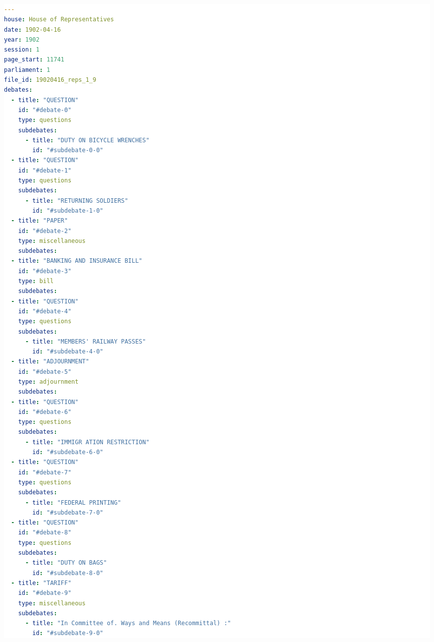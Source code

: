 ```yaml
---
house: House of Representatives
date: 1902-04-16
year: 1902
session: 1
page_start: 11741
parliament: 1
file_id: 19020416_reps_1_9
debates:
  - title: "QUESTION"
    id: "#debate-0"
    type: questions
    subdebates:
      - title: "DUTY ON BICYCLE WRENCHES"
        id: "#subdebate-0-0"
  - title: "QUESTION"
    id: "#debate-1"
    type: questions
    subdebates:
      - title: "RETURNING SOLDIERS"
        id: "#subdebate-1-0"
  - title: "PAPER"
    id: "#debate-2"
    type: miscellaneous
    subdebates:
  - title: "BANKING AND INSURANCE BILL"
    id: "#debate-3"
    type: bill
    subdebates:
  - title: "QUESTION"
    id: "#debate-4"
    type: questions
    subdebates:
      - title: "MEMBERS' RAILWAY PASSES"
        id: "#subdebate-4-0"
  - title: "ADJOURNMENT"
    id: "#debate-5"
    type: adjournment
    subdebates:
  - title: "QUESTION"
    id: "#debate-6"
    type: questions
    subdebates:
      - title: "IMMIGR ATION RESTRICTION"
        id: "#subdebate-6-0"
  - title: "QUESTION"
    id: "#debate-7"
    type: questions
    subdebates:
      - title: "FEDERAL PRINTING"
        id: "#subdebate-7-0"
  - title: "QUESTION"
    id: "#debate-8"
    type: questions
    subdebates:
      - title: "DUTY ON BAGS"
        id: "#subdebate-8-0"
  - title: "TARIFF"
    id: "#debate-9"
    type: miscellaneous
    subdebates:
      - title: "In Committee of. Ways and Means (Recommittal) :"
        id: "#subdebate-9-0"
```